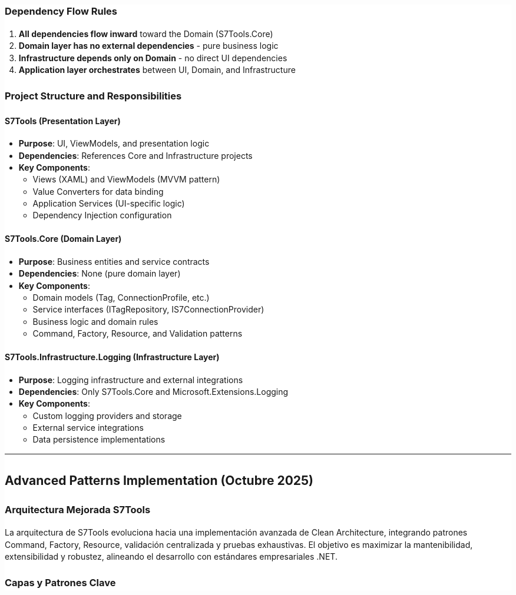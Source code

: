 ### **Dependency Flow Rules**

1. **All dependencies flow inward** toward the Domain (S7Tools.Core)
2. **Domain layer has no external dependencies** - pure business logic
3. **Infrastructure depends only on Domain** - no direct UI dependencies
4. **Application layer orchestrates** between UI, Domain, and Infrastructure

### **Project Structure and Responsibilities**

#### **S7Tools (Presentation Layer)**

- **Purpose**: UI, ViewModels, and presentation logic
- **Dependencies**: References Core and Infrastructure projects
- **Key Components**:
  - Views (XAML) and ViewModels (MVVM pattern)
  - Value Converters for data binding
  - Application Services (UI-specific logic)
  - Dependency Injection configuration

#### **S7Tools.Core (Domain Layer)**

- **Purpose**: Business entities and service contracts
- **Dependencies**: None (pure domain layer)
- **Key Components**:
  - Domain models (Tag, ConnectionProfile, etc.)
  - Service interfaces (ITagRepository, IS7ConnectionProvider)
  - Business logic and domain rules
  - Command, Factory, Resource, and Validation patterns

#### **S7Tools.Infrastructure.Logging (Infrastructure Layer)**

- **Purpose**: Logging infrastructure and external integrations
- **Dependencies**: Only S7Tools.Core and Microsoft.Extensions.Logging
- **Key Components**:
  - Custom logging providers and storage
  - External service integrations
  - Data persistence implementations

---

## Advanced Patterns Implementation (Octubre 2025)

### **Arquitectura Mejorada S7Tools**

La arquitectura de S7Tools evoluciona hacia una implementación avanzada de Clean Architecture, integrando patrones Command, Factory, Resource, validación centralizada y pruebas exhaustivas. El objetivo es maximizar la mantenibilidad, extensibilidad y robustez, alineando el desarrollo con estándares empresariales .NET.

### **Capas y Patrones Clave**
